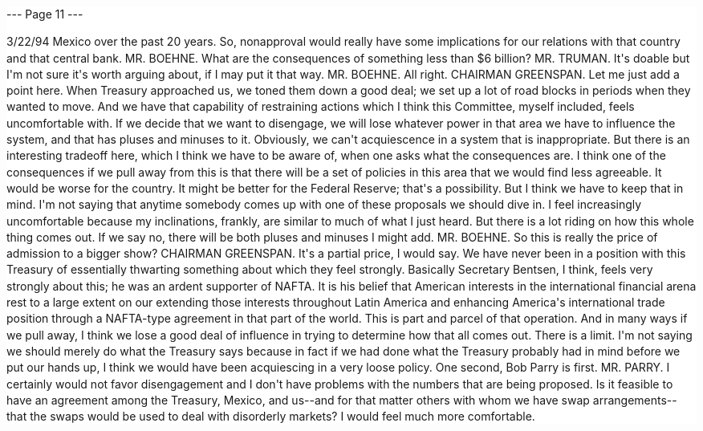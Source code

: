--- Page 11 ---

3/22/94
Mexico over the past 20 years. So, nonapproval would really have some
implications for our relations with that country and that central
bank.
MR. BOEHNE. What are the consequences of something less than
$6 billion?
MR. TRUMAN. It's doable but I'm not sure it's worth arguing
about, if I may put it that way.
MR. BOEHNE. All right.
CHAIRMAN GREENSPAN. Let me just add a point here. When
Treasury approached us, we toned them down a good deal; we set up a
lot of road blocks in periods when they wanted to move. And we have
that capability of restraining actions which I think this Committee,
myself included, feels uncomfortable with. If we decide that we want
to disengage, we will lose whatever power in that area we have to
influence the system, and that has pluses and minuses to it.
Obviously, we can't acquiescence in a system that is inappropriate.
But there is an interesting tradeoff here, which I think we have to be
aware of, when one asks what the consequences are. I think one of the
consequences if we pull away from this is that there will be a set of
policies in this area that we would find less agreeable. It would be
worse for the country. It might be better for the Federal Reserve;
that's a possibility. But I think we have to keep that in mind. I'm
not saying that anytime somebody comes up with one of these proposals
we should dive in. I feel increasingly uncomfortable because my
inclinations, frankly, are similar to much of what I just heard. But
there is a lot riding on how this whole thing comes out. If we say
no, there will be both pluses and minuses I might add.
MR. BOEHNE. So this is really the price of admission to a
bigger show?
CHAIRMAN GREENSPAN. It's a partial price, I would say. We
have never been in a position with this Treasury of essentially
thwarting something about which they feel strongly. Basically
Secretary Bentsen, I think, feels very strongly about this; he was an
ardent supporter of NAFTA. It is his belief that American interests
in the international financial arena rest to a large extent on our
extending those interests throughout Latin America and enhancing
America's international trade position through a NAFTA-type agreement
in that part of the world. This is part and parcel of that operation.
And in many ways if we pull away, I think we lose a good deal of
influence in trying to determine how that all comes out. There is a
limit. I'm not saying we should merely do what the Treasury says
because in fact if we had done what the Treasury probably had in mind
before we put our hands up, I think we would have been acquiescing in
a very loose policy. One second, Bob Parry is first.
MR. PARRY. I certainly would not favor disengagement and I
don't have problems with the numbers that are being proposed. Is it
feasible to have an agreement among the Treasury, Mexico, and us--and
for that matter others with whom we have swap arrangements--that the
swaps would be used to deal with disorderly markets? I would feel
much more comfortable.
